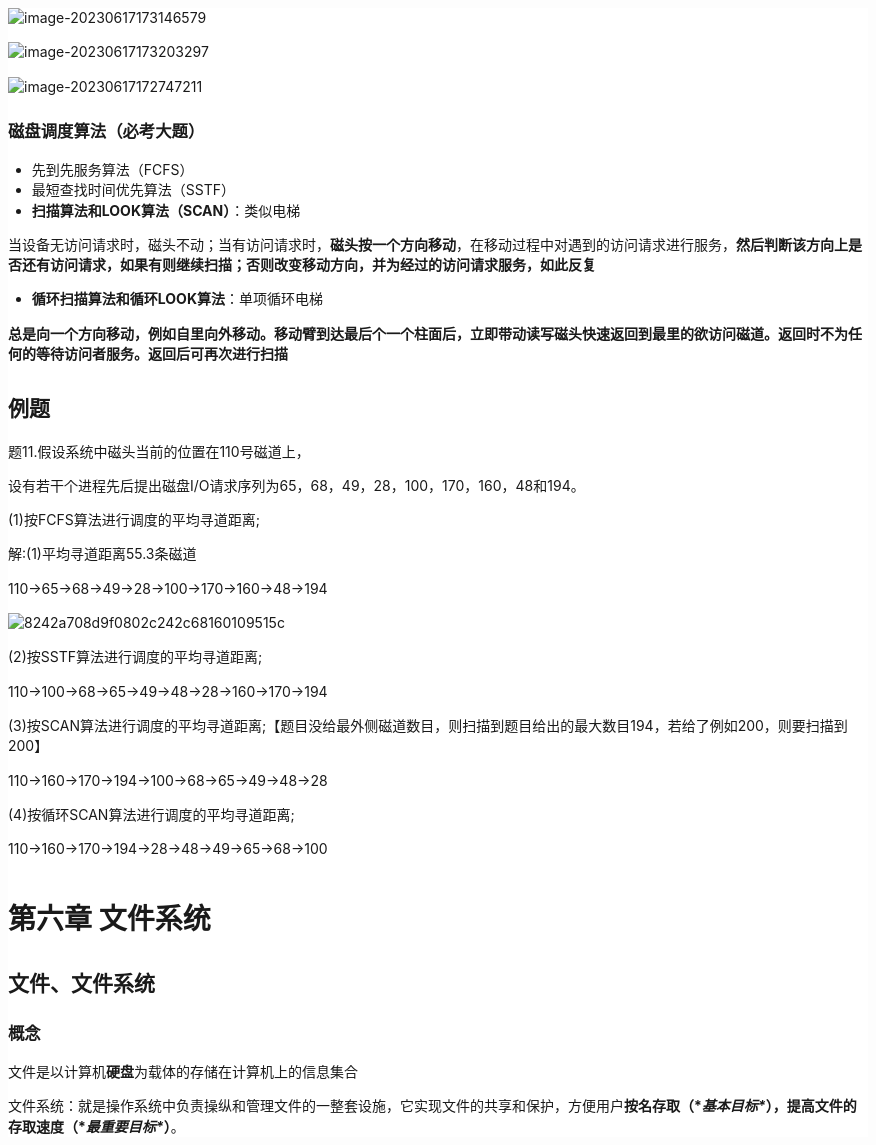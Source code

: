 ![image-20230617173146579](https://cdn.davidingplus.cn/images/2025/02/01/image-20230617173146579.png)

![image-20230617173203297](https://cdn.davidingplus.cn/images/2025/02/01/image-20230617173203297.png)

![image-20230617172747211](https://cdn.davidingplus.cn/images/2025/02/01/image-20230617172747211.png)

### 磁盘调度算法（必考大题）

- 先到先服务算法（FCFS）
- 最短查找时间优先算法（SSTF）
- **扫描算法和LOOK算法（SCAN）**：类似电梯

​       当设备无访问请求时，磁头不动；当有访问请求时，**磁头按一个方向移动**，在移动过程中对遇到的访问请求进行服务，**然后判断该方向上是否还有访问请求，如果有则继续扫描；否则改变移动方向，并为经过的访问请求服务，如此反复**

- **循环扫描算法和循环LOOK算法**：单项循环电梯

​       **总是向一个方向移动，例如自里向外移动。移动臂到达最后个一个柱面后，立即带动读写磁头快速返回到最里的欲访问磁道。返回时不为任何的等待访问者服务。返回后可再次进行扫描**

## 例题

题11.假设系统中磁头当前的位置在110号磁道上，

设有若干个进程先后提出磁盘I/O请求序列为65，68，49，28，100，170，160，48和194。

(1)按FCFS算法进行调度的平均寻道距离;

解:(1)平均寻道距离55.3条磁道

110->65->68->49->28->100->170->160->48->194

![8242a708d9f0802c242c68160109515c](https://cdn.davidingplus.cn/images/2025/02/01/8242a708d9f0802c242c68160109515c.png)

 (2)按SSTF算法进行调度的平均寻道距离;

 110->100->68->65->49->48->28->160->170->194

 (3)按SCAN算法进行调度的平均寻道距离;【题目没给最外侧磁道数目，则扫描到题目给出的最大数目194，若给了例如200，则要扫描到200】

110->160->170->194->100->68->65->49->48->28

 (4)按循环SCAN算法进行调度的平均寻道距离;    

110->160->170->194->28->48->49->65->68->100

# 第六章 文件系统

## 文件、文件系统

### 概念

文件是以计算机**硬盘**为载体的存储在计算机上的信息集合

文件系统：就是操作系统中负责操纵和管理文件的一整套设施，它实现文件的共享和保护，方便用户**按名存取（\**基本目标\**），提高文件的存取速度（\**最重要目标\**）**。

